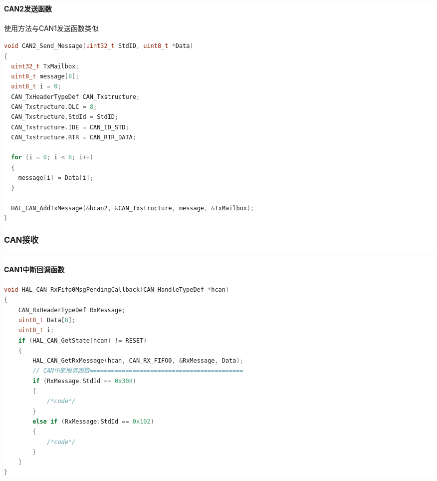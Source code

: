#### CAN2发送函数

使用方法与CAN1发送函数类似

```c
void CAN2_Send_Message(uint32_t StdID, uint8_t *Data)
{
  uint32_t TxMailbox;
  uint8_t message[8];
  uint8_t i = 0;
  CAN_TxHeaderTypeDef CAN_Txstructure;
  CAN_Txstructure.DLC = 8;
  CAN_Txstructure.StdId = StdID;
  CAN_Txstructure.IDE = CAN_ID_STD;
  CAN_Txstructure.RTR = CAN_RTR_DATA;

  for (i = 0; i < 8; i++)
  {
    message[i] = Data[i];
  }

  HAL_CAN_AddTxMessage(&hcan2, &CAN_Txstructure, message, &TxMailbox);
}
```


### CAN接收
------

#### CAN1中断回调函数

```c
void HAL_CAN_RxFifo0MsgPendingCallback(CAN_HandleTypeDef *hcan)
{
    CAN_RxHeaderTypeDef RxMessage;
    uint8_t Data[8];
    uint8_t i;
    if (HAL_CAN_GetState(hcan) != RESET)
    {
        HAL_CAN_GetRxMessage(hcan, CAN_RX_FIFO0, &RxMessage, Data);
        // CAN中断服务函数===========================================
        if (RxMessage.StdId == 0x308)
        {
            /*code*/
        }
        else if (RxMessage.StdId == 0x102)
        {
            /*code*/
        }
    }
}
```
